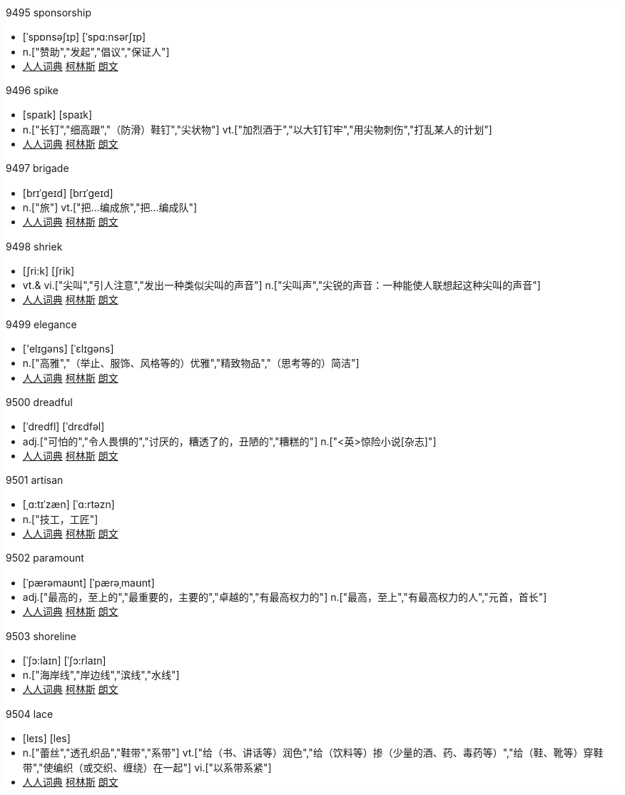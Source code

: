 9495 sponsorship 
- [ˈspɒnsəʃɪp]  [ˈspɑ:nsərʃɪp] 
- n.["赞助","发起","倡议","保证人"]   
- [人人词典](https://www.91dict.com/words?w=sponsorship) [柯林斯](https://www.collinsdictionary.com/zh/dictionary/english/sponsorship) [朗文](https://www.ldoceonline.com/dictionary/sponsorship) 

9496 spike 
- [spaɪk]  [spaɪk] 
- n.["长钉","细高跟","（防滑）鞋钉","尖状物"]  vt.["加烈酒于","以大钉钉牢","用尖物刺伤","打乱某人的计划"]   
- [人人词典](https://www.91dict.com/words?w=spike) [柯林斯](https://www.collinsdictionary.com/zh/dictionary/english/spike) [朗文](https://www.ldoceonline.com/dictionary/spike) 

9497 brigade 
- [brɪˈgeɪd]  [brɪˈɡeɪd] 
- n.["旅"]  vt.["把…编成旅","把…编成队"]   
- [人人词典](https://www.91dict.com/words?w=brigade) [柯林斯](https://www.collinsdictionary.com/zh/dictionary/english/brigade) [朗文](https://www.ldoceonline.com/dictionary/brigade) 

9498 shriek 
- [ʃri:k]  [ʃrik] 
- vt.& vi.["尖叫","引人注意","发出一种类似尖叫的声音"]  n.["尖叫声","尖锐的声音：一种能使人联想起这种尖叫的声音"]   
- [人人词典](https://www.91dict.com/words?w=shriek) [柯林斯](https://www.collinsdictionary.com/zh/dictionary/english/shriek) [朗文](https://www.ldoceonline.com/dictionary/shriek) 

9499 elegance 
- ['elɪɡəns]  [ˈɛlɪɡəns] 
- n.["高雅","（举止、服饰、风格等的）优雅","精致物品","（思考等的）简洁"]   
- [人人词典](https://www.91dict.com/words?w=elegance) [柯林斯](https://www.collinsdictionary.com/zh/dictionary/english/elegance) [朗文](https://www.ldoceonline.com/dictionary/elegance) 

9500 dreadful 
- [ˈdredfl]  [ˈdrɛdfəl] 
- adj.["可怕的","令人畏惧的","讨厌的，糟透了的，丑陋的","糟糕的"]  n.["<英>惊险小说[杂志]"]   
- [人人词典](https://www.91dict.com/words?w=dreadful) [柯林斯](https://www.collinsdictionary.com/zh/dictionary/english/dreadful) [朗文](https://www.ldoceonline.com/dictionary/dreadful) 

9501 artisan 
- [ˌɑ:tɪˈzæn]  [ˈɑ:rtəzn] 
- n.["技工，工匠"]   
- [人人词典](https://www.91dict.com/words?w=artisan) [柯林斯](https://www.collinsdictionary.com/zh/dictionary/english/artisan) [朗文](https://www.ldoceonline.com/dictionary/artisan) 

9502 paramount 
- [ˈpærəmaʊnt]  [ˈpærəˌmaʊnt] 
- adj.["最高的，至上的","最重要的，主要的","卓越的","有最高权力的"]  n.["最高，至上","有最高权力的人","元首，首长"]   
- [人人词典](https://www.91dict.com/words?w=paramount) [柯林斯](https://www.collinsdictionary.com/zh/dictionary/english/paramount) [朗文](https://www.ldoceonline.com/dictionary/paramount) 

9503 shoreline 
- [ˈʃɔ:laɪn]  [ˈʃɔ:rlaɪn] 
- n.["海岸线","岸边线","滨线","水线"]   
- [人人词典](https://www.91dict.com/words?w=shoreline) [柯林斯](https://www.collinsdictionary.com/zh/dictionary/english/shoreline) [朗文](https://www.ldoceonline.com/dictionary/shoreline) 

9504 lace 
- [leɪs]  [les] 
- n.["蕾丝","透孔织品","鞋带","系带"]  vt.["给（书、讲话等）润色","给（饮料等）掺（少量的酒、药、毒药等）","给（鞋、靴等）穿鞋带","使编织（或交织、缠绕）在一起"]  vi.["以系带系紧"]   
- [人人词典](https://www.91dict.com/words?w=lace) [柯林斯](https://www.collinsdictionary.com/zh/dictionary/english/lace) [朗文](https://www.ldoceonline.com/dictionary/lace) 
